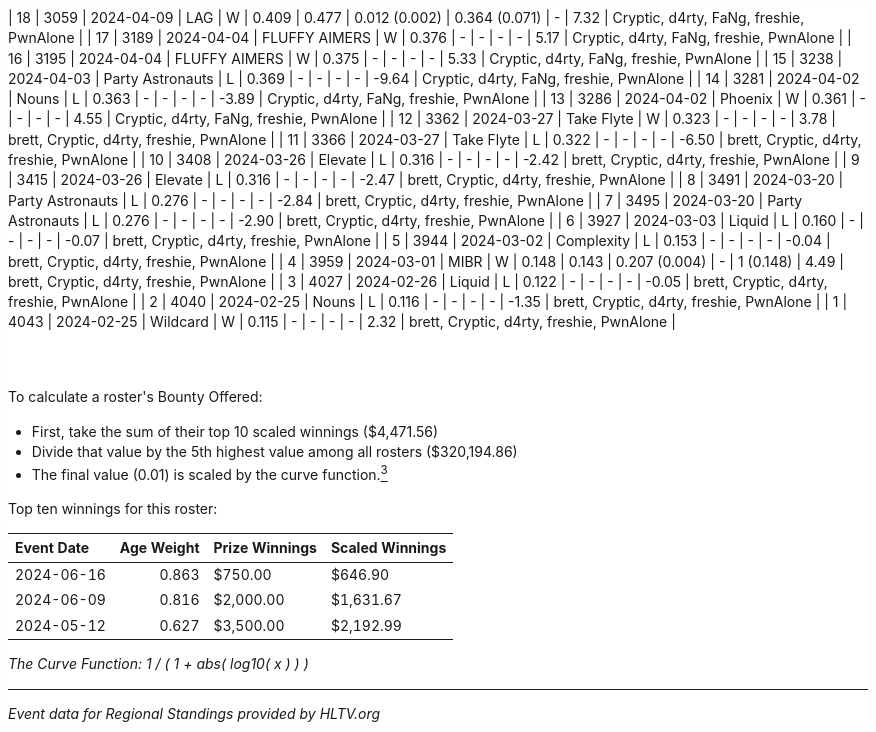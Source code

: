 |           18 |     3059 | 2024-04-09 | LAG               | W   | 0.409      | 0.477        | 0.012 (0.002)    | 0.364 (0.071)    | -         |     7.32 | Cryptic, d4rty, FaNg, freshie, PwnAlone  |
|           17 |     3189 | 2024-04-04 | FLUFFY AIMERS     | W   | 0.376      | -            | -                | -                | -         |     5.17 | Cryptic, d4rty, FaNg, freshie, PwnAlone  |
|           16 |     3195 | 2024-04-04 | FLUFFY AIMERS     | W   | 0.375      | -            | -                | -                | -         |     5.33 | Cryptic, d4rty, FaNg, freshie, PwnAlone  |
|           15 |     3238 | 2024-04-03 | Party Astronauts  | L   | 0.369      | -            | -                | -                | -         |    -9.64 | Cryptic, d4rty, FaNg, freshie, PwnAlone  |
|           14 |     3281 | 2024-04-02 | Nouns             | L   | 0.363      | -            | -                | -                | -         |    -3.89 | Cryptic, d4rty, FaNg, freshie, PwnAlone  |
|           13 |     3286 | 2024-04-02 | Phoenix           | W   | 0.361      | -            | -                | -                | -         |     4.55 | Cryptic, d4rty, FaNg, freshie, PwnAlone  |
|           12 |     3362 | 2024-03-27 | Take Flyte        | W   | 0.323      | -            | -                | -                | -         |     3.78 | brett, Cryptic, d4rty, freshie, PwnAlone |
|           11 |     3366 | 2024-03-27 | Take Flyte        | L   | 0.322      | -            | -                | -                | -         |    -6.50 | brett, Cryptic, d4rty, freshie, PwnAlone |
|           10 |     3408 | 2024-03-26 | Elevate           | L   | 0.316      | -            | -                | -                | -         |    -2.42 | brett, Cryptic, d4rty, freshie, PwnAlone |
|            9 |     3415 | 2024-03-26 | Elevate           | L   | 0.316      | -            | -                | -                | -         |    -2.47 | brett, Cryptic, d4rty, freshie, PwnAlone |
|            8 |     3491 | 2024-03-20 | Party Astronauts  | L   | 0.276      | -            | -                | -                | -         |    -2.84 | brett, Cryptic, d4rty, freshie, PwnAlone |
|            7 |     3495 | 2024-03-20 | Party Astronauts  | L   | 0.276      | -            | -                | -                | -         |    -2.90 | brett, Cryptic, d4rty, freshie, PwnAlone |
|            6 |     3927 | 2024-03-03 | Liquid            | L   | 0.160      | -            | -                | -                | -         |    -0.07 | brett, Cryptic, d4rty, freshie, PwnAlone |
|            5 |     3944 | 2024-03-02 | Complexity        | L   | 0.153      | -            | -                | -                | -         |    -0.04 | brett, Cryptic, d4rty, freshie, PwnAlone |
|            4 |     3959 | 2024-03-01 | MIBR              | W   | 0.148      | 0.143        | 0.207 (0.004)    | -                | 1 (0.148) |     4.49 | brett, Cryptic, d4rty, freshie, PwnAlone |
|            3 |     4027 | 2024-02-26 | Liquid            | L   | 0.122      | -            | -                | -                | -         |    -0.05 | brett, Cryptic, d4rty, freshie, PwnAlone |
|            2 |     4040 | 2024-02-25 | Nouns             | L   | 0.116      | -            | -                | -                | -         |    -1.35 | brett, Cryptic, d4rty, freshie, PwnAlone |
|            1 |     4043 | 2024-02-25 | Wildcard          | W   | 0.115      | -            | -                | -                | -         |     2.32 | brett, Cryptic, d4rty, freshie, PwnAlone |

<br />
<span id="table2"></span><br />
To calculate a roster's Bounty Offered:<br />

- First, take the sum of their top 10 scaled winnings ($4,471.56)
- Divide that value by the 5th highest value among all rosters ($320,194.86)
- The final value (0.01) is scaled by the curve function.[<sup>3</sup>](#curveFunction)

Top ten winnings for this roster:<br />

| Event Date | Age Weight | Prize Winnings | Scaled Winnings |
| :- | -: | :- | :- |
| 2024-06-16 |      0.863 | $750.00        | $646.90         |
| 2024-06-09 |      0.816 | $2,000.00      | $1,631.67       |
| 2024-05-12 |      0.627 | $3,500.00      | $2,192.99       |


<span id="curveFunction"></span>_The Curve Function: 1 / ( 1 + abs( log10( x ) ) )_<br />

---
_Event data for Regional Standings provided by HLTV.org_<br />
